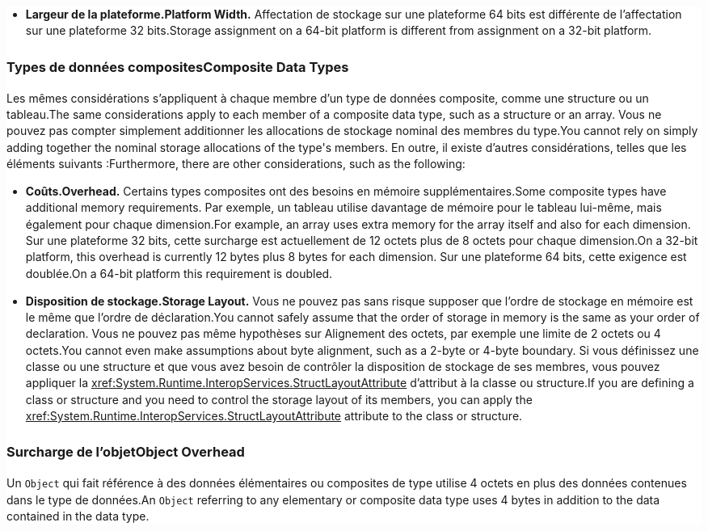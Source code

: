 -   <span data-ttu-id="d81bf-178">**Largeur de la plateforme.**</span><span class="sxs-lookup"><span data-stu-id="d81bf-178">**Platform Width.**</span></span> <span data-ttu-id="d81bf-179">Affectation de stockage sur une plateforme 64 bits est différente de l’affectation sur une plateforme 32 bits.</span><span class="sxs-lookup"><span data-stu-id="d81bf-179">Storage assignment on a 64-bit platform is different from assignment on a 32-bit platform.</span></span>  
  
### <a name="composite-data-types"></a><span data-ttu-id="d81bf-180">Types de données composites</span><span class="sxs-lookup"><span data-stu-id="d81bf-180">Composite Data Types</span></span>  
 <span data-ttu-id="d81bf-181">Les mêmes considérations s’appliquent à chaque membre d’un type de données composite, comme une structure ou un tableau.</span><span class="sxs-lookup"><span data-stu-id="d81bf-181">The same considerations apply to each member of a composite data type, such as a structure or an array.</span></span> <span data-ttu-id="d81bf-182">Vous ne pouvez pas compter simplement additionner les allocations de stockage nominal des membres du type.</span><span class="sxs-lookup"><span data-stu-id="d81bf-182">You cannot rely on simply adding together the nominal storage allocations of the type's members.</span></span> <span data-ttu-id="d81bf-183">En outre, il existe d’autres considérations, telles que les éléments suivants :</span><span class="sxs-lookup"><span data-stu-id="d81bf-183">Furthermore, there are other considerations, such as the following:</span></span>  
  
-   <span data-ttu-id="d81bf-184">**Coûts.**</span><span class="sxs-lookup"><span data-stu-id="d81bf-184">**Overhead.**</span></span> <span data-ttu-id="d81bf-185">Certains types composites ont des besoins en mémoire supplémentaires.</span><span class="sxs-lookup"><span data-stu-id="d81bf-185">Some composite types have additional memory requirements.</span></span> <span data-ttu-id="d81bf-186">Par exemple, un tableau utilise davantage de mémoire pour le tableau lui-même, mais également pour chaque dimension.</span><span class="sxs-lookup"><span data-stu-id="d81bf-186">For example, an array uses extra memory for the array itself and also for each dimension.</span></span> <span data-ttu-id="d81bf-187">Sur une plateforme 32 bits, cette surcharge est actuellement de 12 octets plus de 8 octets pour chaque dimension.</span><span class="sxs-lookup"><span data-stu-id="d81bf-187">On a 32-bit platform, this overhead is currently 12 bytes plus 8 bytes for each dimension.</span></span> <span data-ttu-id="d81bf-188">Sur une plateforme 64 bits, cette exigence est doublée.</span><span class="sxs-lookup"><span data-stu-id="d81bf-188">On a 64-bit platform this requirement is doubled.</span></span>  
  
-   <span data-ttu-id="d81bf-189">**Disposition de stockage.**</span><span class="sxs-lookup"><span data-stu-id="d81bf-189">**Storage Layout.**</span></span> <span data-ttu-id="d81bf-190">Vous ne pouvez pas sans risque supposer que l’ordre de stockage en mémoire est le même que l’ordre de déclaration.</span><span class="sxs-lookup"><span data-stu-id="d81bf-190">You cannot safely assume that the order of storage in memory is the same as your order of declaration.</span></span> <span data-ttu-id="d81bf-191">Vous ne pouvez pas même hypothèses sur Alignement des octets, par exemple une limite de 2 octets ou 4 octets.</span><span class="sxs-lookup"><span data-stu-id="d81bf-191">You cannot even make assumptions about byte alignment, such as a 2-byte or 4-byte boundary.</span></span> <span data-ttu-id="d81bf-192">Si vous définissez une classe ou une structure et que vous avez besoin de contrôler la disposition de stockage de ses membres, vous pouvez appliquer la <xref:System.Runtime.InteropServices.StructLayoutAttribute> d’attribut à la classe ou structure.</span><span class="sxs-lookup"><span data-stu-id="d81bf-192">If you are defining a class or structure and you need to control the storage layout of its members, you can apply the <xref:System.Runtime.InteropServices.StructLayoutAttribute> attribute to the class or structure.</span></span>  
  
### <a name="object-overhead"></a><span data-ttu-id="d81bf-193">Surcharge de l’objet</span><span class="sxs-lookup"><span data-stu-id="d81bf-193">Object Overhead</span></span>  
 <span data-ttu-id="d81bf-194">Un `Object` qui fait référence à des données élémentaires ou composites de type utilise 4 octets en plus des données contenues dans le type de données.</span><span class="sxs-lookup"><span data-stu-id="d81bf-194">An `Object` referring to any elementary or composite data type uses 4 bytes in addition to the data contained in the data type.</span></span>  
  